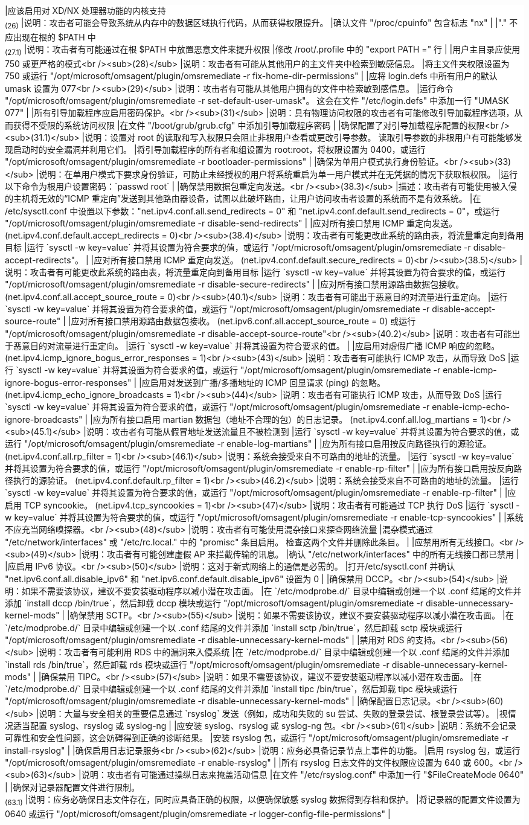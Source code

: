 |应该启用对 XD/NX 处理器功能的内核支持<br /><sub>(26)</sub> |说明：攻击者可能会导致系统从内存中的数据区域执行代码，从而获得权限提升。 |确认文件 "/proc/cpuinfo" 包含标志 "nx" |
|"." 不应出现在根的 $PATH 中<br /><sub>(27.1)</sub> |说明：攻击者有可能通过在根 $PATH 中放置恶意文件来提升权限 |修改 /root/.profile 中的 "export PATH =" 行 |
|用户主目录应使用 750 或更严格的模式<br /><sub>(28)</sub> |说明：攻击者有可能从其他用户的主文件夹中检索到敏感信息。 |将主文件夹权限设置为 750 或运行 "/opt/microsoft/omsagent/plugin/omsremediate -r fix-home-dir-permissions" |
|应将 login.defs 中所有用户的默认 umask 设置为 077<br /><sub>(29)</sub> |说明：攻击者有可能从其他用户拥有的文件中检索敏到感信息。 |运行命令 "/opt/microsoft/omsagent/plugin/omsremediate -r set-default-user-umask"。 这会在文件 "/etc/login.defs" 中添加一行 "UMASK 077" |
|所有引导加载程序应启用密码保护。<br /><sub>(31)</sub> |说明：具有物理访问权限的攻击者有可能修改引导加载程序选项，从而获得不受限的系统访问权限 |在文件 "/boot/grub/grub.cfg" 中添加引导加载程序密码 |
|确保配置了对引导加载程序配置的权限<br /><sub>(31.1)</sub> |说明：设置对 root 的读取和写入权限只会阻止非根用户查看或更改引导参数。 读取引导参数的非根用户有可能能够发现启动时的安全漏洞并利用它们。 |将引导加载程序的所有者和组设置为 root:root，将权限设置为 0400，或运行 "/opt/microsoft/omsagent/plugin/omsremediate -r bootloader-permissions" |
|确保为单用户模式执行身份验证。<br /><sub>(33)</sub> |说明：在单用户模式下要求身份验证，可防止未经授权的用户将系统重启为单一用户模式并在无凭据的情况下获取根权限。 |运行以下命令为根用户设置密码：`passwd root` |
|确保禁用数据包重定向发送。<br /><sub>(38.3)</sub> |描述：攻击者有可能使用被入侵的主机将无效的“ICMP 重定向”发送到其他路由器设备，试图以此破坏路由，让用户访问攻击者设置的系统而不是有效系统。 |在 /etc/sysctl.conf 中设置以下参数："net.ipv4.conf.all.send_redirects = 0" 和 "net.ipv4.conf.default.send_redirects = 0"，或运行 "/opt/microsoft/omsagent/plugin/omsremediate -r disable-send-redirects" |
|应对所有接口禁用 ICMP 重定向发送。 (net.ipv4.conf.default.accept_redirects = 0)<br /><sub>(38.4)</sub> |说明：攻击者有可能更改此系统的路由表，将流量重定向到备用目标 |运行 `sysctl -w key=value` 并将其设置为符合要求的值，或运行 "/opt/microsoft/omsagent/plugin/omsremediate -r disable-accept-redirects"。 |
|应对所有接口禁用 ICMP 重定向发送。 (net.ipv4.conf.default.secure_redirects = 0)<br /><sub>(38.5)</sub> |说明：攻击者有可能更改此系统的路由表，将流量重定向到备用目标 |运行 `sysctl -w key=value` 并将其设置为符合要求的值，或运行 "/opt/microsoft/omsagent/plugin/omsremediate -r disable-secure-redirects" |
|应对所有接口禁用源路由数据包接收。 (net.ipv4.conf.all.accept_source_route = 0)<br /><sub>(40.1)</sub> |说明：攻击者有可能出于恶意目的对流量进行重定向。 |运行 `sysctl -w key=value` 并将其设置为符合要求的值，或运行 "/opt/microsoft/omsagent/plugin/omsremediate -r disable-accept-source-route" |
|应对所有接口禁用源路由数据包接收。 (net.ipv6.conf.all.accept_source_route = 0) 或运行 "/opt/microsoft/omsagent/plugin/omsremediate -r disable-accept-source-route"<br /><sub>(40.2)</sub> |说明：攻击者有可能出于恶意目的对流量进行重定向。 |运行 `sysctl -w key=value` 并将其设置为符合要求的值。 |
|应启用对虚假广播 ICMP 响应的忽略。 (net.ipv4.icmp_ignore_bogus_error_responses = 1)<br /><sub>(43)</sub> |说明：攻击者有可能执行 ICMP 攻击，从而导致 DoS |运行 `sysctl -w key=value` 并将其设置为符合要求的值，或运行 "/opt/microsoft/omsagent/plugin/omsremediate -r enable-icmp-ignore-bogus-error-responses" |
|应启用对发送到广播/多播地址的 ICMP 回显请求 (ping) 的忽略。 (net.ipv4.icmp_echo_ignore_broadcasts = 1)<br /><sub>(44)</sub> |说明：攻击者有可能执行 ICMP 攻击，从而导致 DoS |运行 `sysctl -w key=value` 并将其设置为符合要求的值，或运行 "/opt/microsoft/omsagent/plugin/omsremediate -r enable-icmp-echo-ignore-broadcasts" |
|应为所有接口启用 martian 数据包（地址不合理的包）的日志记录。 (net.ipv4.conf.all.log_martians = 1)<br /><sub>(45.1)</sub> |说明：攻击者有可能从假冒地址发送流量且不被检测到 |运行 `sysctl -w key=value` 并将其设置为符合要求的值，或运行 "/opt/microsoft/omsagent/plugin/omsremediate -r enable-log-martians" |
|应为所有接口启用按反向路径执行的源验证。 (net.ipv4.conf.all.rp_filter = 1)<br /><sub>(46.1)</sub> |说明：系统会接受来自不可路由的地址的流量。 |运行 `sysctl -w key=value` 并将其设置为符合要求的值，或运行 "/opt/microsoft/omsagent/plugin/omsremediate -r enable-rp-filter" |
|应为所有接口启用按反向路径执行的源验证。 (net.ipv4.conf.default.rp_filter = 1)<br /><sub>(46.2)</sub> |说明：系统会接受来自不可路由的地址的流量。 |运行 `sysctl -w key=value` 并将其设置为符合要求的值，或运行 "/opt/microsoft/omsagent/plugin/omsremediate -r enable-rp-filter" |
|应启用 TCP syncookie。 (net.ipv4.tcp_syncookies = 1)<br /><sub>(47)</sub> |说明：攻击者有可能通过 TCP 执行 DoS |运行 `sysctl -w key=value` 并将其设置为符合要求的值，或运行 "/opt/microsoft/omsagent/plugin/omsremediate -r enable-tcp-syncookies" |
|系统不应充当网络嗅探器。<br /><sub>(48)</sub> |说明：攻击者有可能使用混杂接口来探查网络流量 |混杂模式通过 "/etc/network/interfaces" 或 "/etc/rc.local." 中的 "promisc" 条目启用。 检查这两个文件并删除此条目。 |
|应禁用所有无线接口。<br /><sub>(49)</sub> |说明：攻击者有可能创建虚假 AP 来拦截传输的讯息。 |确认 "/etc/network/interfaces" 中的所有无线接口都已禁用 |
|应启用 IPv6 协议。<br /><sub>(50)</sub> |说明：这对于新式网络上的通信是必需的。 |打开/etc/sysctl.conf 并确认 "net.ipv6.conf.all.disable_ipv6" 和 "net.ipv6.conf.default.disable_ipv6" 设置为 0 |
|确保禁用 DCCP。<br /><sub>(54)</sub> |说明：如果不需要该协议，建议不要安装驱动程序以减小潜在攻击面。 |在 `/etc/modprobe.d/` 目录中编辑或创建一个以 .conf 结尾的文件并添加 `install dccp /bin/true`，然后卸载 dccp 模块或运行 "/opt/microsoft/omsagent/plugin/omsremediate -r disable-unnecessary-kernel-mods" |
|确保禁用 SCTP。<br /><sub>(55)</sub> |说明：如果不需要该协议，建议不要安装驱动程序以减小潜在攻击面。 |在 `/etc/modprobe.d/` 目录中编辑或创建一个以 .conf 结尾的文件并添加 `install sctp /bin/true`，然后卸载 sctp 模块或运行 "/opt/microsoft/omsagent/plugin/omsremediate -r disable-unnecessary-kernel-mods" |
|禁用对 RDS 的支持。<br /><sub>(56)</sub> |说明：攻击者有可能利用 RDS 中的漏洞来入侵系统 |在 `/etc/modprobe.d/` 目录中编辑或创建一个以 .conf 结尾的文件并添加 `install rds /bin/true`，然后卸载 rds 模块或运行 "/opt/microsoft/omsagent/plugin/omsremediate -r disable-unnecessary-kernel-mods" |
|确保禁用 TIPC。<br /><sub>(57)</sub> |说明：如果不需要该协议，建议不要安装驱动程序以减小潜在攻击面。 |在 `/etc/modprobe.d/` 目录中编辑或创建一个以 .conf 结尾的文件并添加 `install tipc /bin/true`，然后卸载 tipc 模块或运行 "/opt/microsoft/omsagent/plugin/omsremediate -r disable-unnecessary-kernel-mods" |
|确保配置日志记录。<br /><sub>(60)</sub> |说明：大量与安全相关的重要信息通过 `rsyslog` 发送（例如，成功和失败的 su 尝试、失败的登录尝试、根登录尝试等）。 |视情况适当配置 syslog、rsyslog 或 syslog-ng |
|应安装 syslog、rsyslog 或 syslog-ng 包。<br /><sub>(61)</sub> |说明：系统不会记录可靠性和安全性问题，这会妨碍得到正确的诊断结果。 |安装 rsyslog 包，或运行 "/opt/microsoft/omsagent/plugin/omsremediate -r install-rsyslog" |
|确保启用日志记录服务<br /><sub>(62)</sub> |说明：应务必具备记录节点上事件的功能。 |启用 rsyslog 包，或运行 "/opt/microsoft/omsagent/plugin/omsremediate -r enable-rsyslog" |
|所有 rsyslog 日志文件的文件权限应设置为 640 或 600。<br /><sub>(63)</sub> |说明：攻击者有可能通过操纵日志来掩盖活动信息 |在文件 "/etc/rsyslog.conf" 中添加一行 "$FileCreateMode 0640" |
|确保对记录器配置文件进行限制。<br /><sub>(63.1)</sub> |说明：应务必确保日志文件存在，同时应具备正确的权限，以便确保敏感 syslog 数据得到存档和保护。 |将记录器的配置文件设置为 0640 或运行 "/opt/microsoft/omsagent/plugin/omsremediate -r logger-config-file-permissions" |